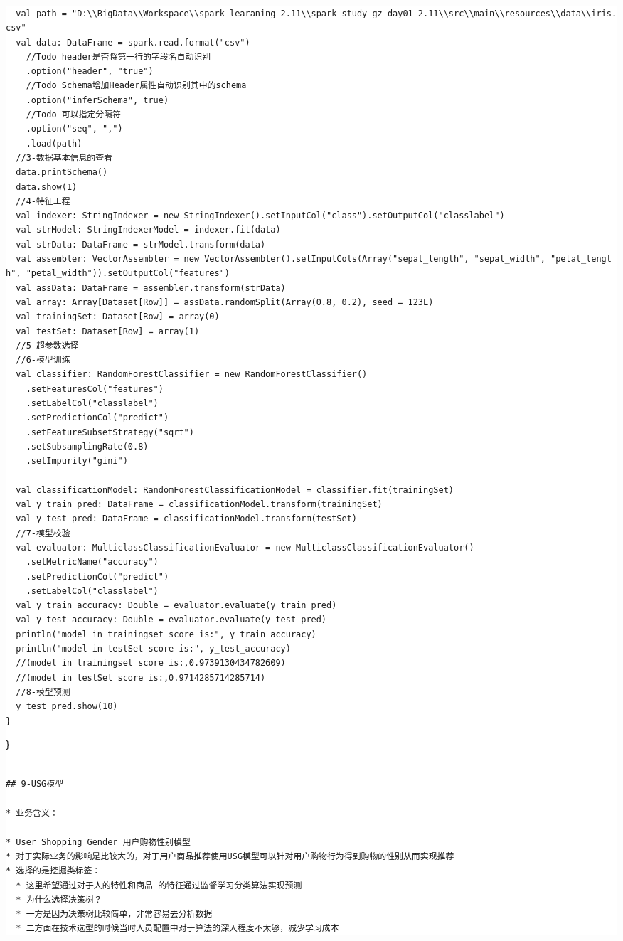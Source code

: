       val path = "D:\\BigData\\Workspace\\spark_learaning_2.11\\spark-study-gz-day01_2.11\\src\\main\\resources\\data\\iris.csv"
      val data: DataFrame = spark.read.format("csv")
        //Todo header是否将第一行的字段名自动识别
        .option("header", "true")
        //Todo Schema增加Header属性自动识别其中的schema
        .option("inferSchema", true)
        //Todo 可以指定分隔符
        .option("seq", ",")
        .load(path)
      //3-数据基本信息的查看
      data.printSchema()
      data.show(1)
      //4-特征工程
      val indexer: StringIndexer = new StringIndexer().setInputCol("class").setOutputCol("classlabel")
      val strModel: StringIndexerModel = indexer.fit(data)
      val strData: DataFrame = strModel.transform(data)
      val assembler: VectorAssembler = new VectorAssembler().setInputCols(Array("sepal_length", "sepal_width", "petal_length", "petal_width")).setOutputCol("features")
      val assData: DataFrame = assembler.transform(strData)
      val array: Array[Dataset[Row]] = assData.randomSplit(Array(0.8, 0.2), seed = 123L)
      val trainingSet: Dataset[Row] = array(0)
      val testSet: Dataset[Row] = array(1)
      //5-超参数选择
      //6-模型训练
      val classifier: RandomForestClassifier = new RandomForestClassifier()
        .setFeaturesCol("features")
        .setLabelCol("classlabel")
        .setPredictionCol("predict")
        .setFeatureSubsetStrategy("sqrt")
        .setSubsamplingRate(0.8)
        .setImpurity("gini")
  
      val classificationModel: RandomForestClassificationModel = classifier.fit(trainingSet)
      val y_train_pred: DataFrame = classificationModel.transform(trainingSet)
      val y_test_pred: DataFrame = classificationModel.transform(testSet)
      //7-模型校验
      val evaluator: MulticlassClassificationEvaluator = new MulticlassClassificationEvaluator()
        .setMetricName("accuracy")
        .setPredictionCol("predict")
        .setLabelCol("classlabel")
      val y_train_accuracy: Double = evaluator.evaluate(y_train_pred)
      val y_test_accuracy: Double = evaluator.evaluate(y_test_pred)
      println("model in trainingset score is:", y_train_accuracy)
      println("model in testSet score is:", y_test_accuracy)
      //(model in trainingset score is:,0.9739130434782609)
      //(model in testSet score is:,0.9714285714285714)
      //8-模型预测
      y_test_pred.show(10)
    }
  }
  ```

## 9-USG模型

* 业务含义：

  * User Shopping Gender 用户购物性别模型
  * 对于实际业务的影响是比较大的，对于用户商品推荐使用USG模型可以针对用户购物行为得到购物的性别从而实现推荐
  * 选择的是挖掘类标签：
    * 这里希望通过对于人的特性和商品 的特征通过监督学习分类算法实现预测
    * 为什么选择决策树？
    * 一方是因为决策树比较简单，非常容易去分析数据
    * 二方面在技术选型的时候当时人员配置中对于算法的深入程度不太够，减少学习成本
  ```